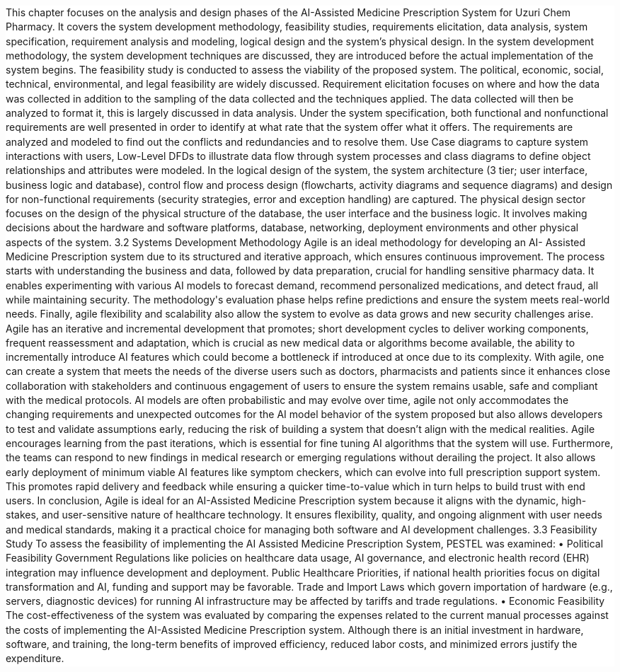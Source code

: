 This chapter focuses on the analysis and design phases of the AI-Assisted Medicine Prescription System for Uzuri Chem Pharmacy. It covers the system development methodology, feasibility studies, requirements elicitation, data analysis, system specification, requirement analysis and modeling, logical design and the system’s physical design. In the system development methodology, the system development techniques are discussed, they are introduced before the actual implementation of the system begins. The feasibility study is conducted to assess the viability of the proposed system. The political, economic, social, technical, environmental, and legal feasibility are widely discussed. Requirement elicitation focuses on where and how the data was collected in addition to the sampling of the data collected and the techniques applied. The data collected will then be analyzed to format it, this is largely discussed in data analysis. Under the system specification, both functional and nonfunctional requirements are well presented in order to identify at what rate that the system offer what it offers. The requirements are analyzed and modeled to find out the conflicts and redundancies and to resolve them. Use Case diagrams to capture system interactions with users, Low-Level DFDs to illustrate data flow through system processes and class diagrams to define object relationships and attributes were modeled. In the logical design of the system, the system architecture (3 tier; user interface, business logic and database), control flow and process design (flowcharts, activity diagrams and sequence diagrams) and design for non-functional requirements (security strategies, error and exception handling) are captured. The physical design sector focuses on the design of the physical structure of the database, the user interface and the business logic. It involves making decisions about the hardware and software platforms, database, networking, deployment environments and other physical aspects of the system.
3.2 Systems Development Methodology
Agile is an ideal methodology for developing an AI- Assisted Medicine Prescription system due to its structured and iterative approach, which ensures continuous improvement. The process starts with understanding the business and data, followed by data preparation, crucial for handling sensitive pharmacy data. It enables experimenting with various AI models to forecast demand, recommend personalized medications, and detect fraud, all while maintaining security. The methodology's evaluation phase helps refine predictions and ensure the system meets real-world needs. Finally, agile flexibility and scalability also allow the system to evolve as data grows and new security challenges arise.
Agile has an iterative and incremental development that promotes; short development cycles to deliver working components, frequent reassessment and adaptation, which is crucial as new medical data or algorithms become available, the ability to incrementally introduce AI features which could become a bottleneck if introduced at once due to its complexity. With agile, one can create a system that meets the needs of the diverse users such as doctors, pharmacists and patients since it enhances close collaboration with stakeholders and continuous engagement of users to ensure the system remains usable, safe and compliant with the medical protocols. AI models are often probabilistic and may evolve over time, agile not only accommodates the changing requirements and unexpected outcomes for the AI model behavior of the system proposed but also allows developers to test and validate assumptions early, reducing the risk of building a system that doesn’t align with the medical realities. Agile encourages learning from the past iterations, which is essential for fine tuning AI algorithms that the system will use. Furthermore, the teams can respond to new findings in medical research or emerging regulations without derailing the project. It also allows early deployment of minimum viable AI features like symptom checkers, which can evolve into full prescription support system. This promotes rapid delivery and feedback while ensuring a quicker time-to-value which in turn helps to build trust with end users.
In conclusion, Agile is ideal for an AI-Assisted Medicine Prescription system because it aligns with the dynamic, high-stakes, and user-sensitive nature of healthcare technology. It ensures flexibility, quality, and ongoing alignment with user needs and medical standards, making it a practical choice for managing both software and AI development challenges. 
3.3 Feasibility Study
To assess the feasibility of implementing the AI Assisted Medicine Prescription System, PESTEL was examined:
•	Political Feasibility
Government Regulations like policies on healthcare data usage, AI governance, and electronic health record (EHR) integration may influence development and deployment.
Public Healthcare Priorities, if national health priorities focus on digital transformation and AI, funding and support may be favorable.
Trade and Import Laws which govern importation of hardware (e.g., servers, diagnostic devices) for running AI infrastructure may be affected by tariffs and trade regulations.
•	Economic Feasibility
The cost-effectiveness of the system was evaluated by comparing the expenses related to the current manual processes against the costs of implementing the AI-Assisted Medicine Prescription system. Although there is an initial investment in hardware, software, and training, the long-term benefits of improved efficiency, reduced labor costs, and minimized errors justify the expenditure.